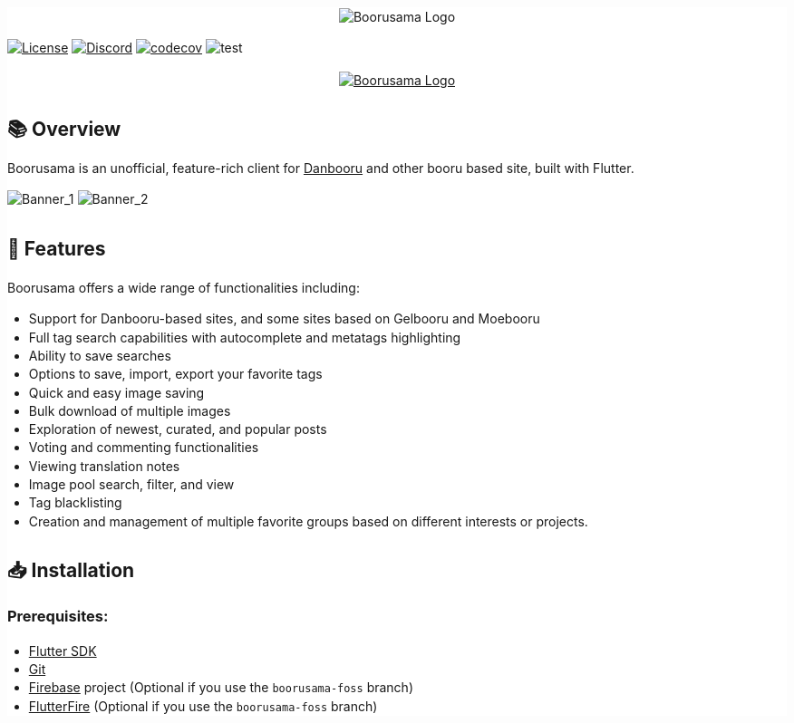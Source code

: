 <p align="center">
 <img align="center" width=100% alt="Boorusama Logo" src="https://user-images.githubusercontent.com/19619099/177544952-1d963e91-5c6d-40d2-b731-bf84b63aa246.png" />
</p>

[![License](https://img.shields.io/badge/license-GPLv3-blue)](https://www.gnu.org/licenses/gpl-3.0) 
[![Discord](https://img.shields.io/discord/817638254571946006?label=&logo=discord&logoColor=ffffff&color=5865F2)](https://discord.gg/tvyYVxjfBr) 
[![codecov](https://codecov.io/gh/khoadng/Boorusama/branch/dev/graph/badge.svg?token=Q1YK0TAUIK)](https://codecov.io/gh/khoadng/Boorusama) 
![test](https://github.com/khoadng/Boorusama/actions/workflows/main.yml/badge.svg?branch=dev)

<p align="center">
  <a href="https://play.google.com/store/apps/details?id=com.degenk.boorusama">
    <img align="center"  width="140" alt="Boorusama Logo" src="http://i.imgur.com/mtGRPuM.png" />
  </a>
</p>

## 📚 Overview

Boorusama is an unofficial, feature-rich client for [Danbooru](https://github.com/danbooru/danbooru) and other booru based site, built with Flutter.

![Banner_1](./images/banner_2.png)
![Banner_2](./images/banner_1.png)

## 🚀 Features
Boorusama offers a wide range of functionalities including:

- Support for Danbooru-based sites, and some sites based on Gelbooru and Moebooru
- Full tag search capabilities with autocomplete and metatags highlighting
- Ability to save searches
- Options to save, import, export your favorite tags
- Quick and easy image saving
- Bulk download of multiple images
- Exploration of newest, curated, and popular posts
- Voting and commenting functionalities
- Viewing translation notes
- Image pool search, filter, and view
- Tag blacklisting
- Creation and management of multiple favorite groups based on different interests or projects.

## 📥 Installation

### Prerequisites:
- [Flutter SDK](https://docs.flutter.dev/get-started/install)
- [Git](https://git-scm.com/downloads)
- [Firebase](https://firebase.google.com/) project (Optional if you use the `boorusama-foss` branch)
- [FlutterFire](https://firebase.flutter.dev/docs/overview/) (Optional if you use the `boorusama-foss` branch)
